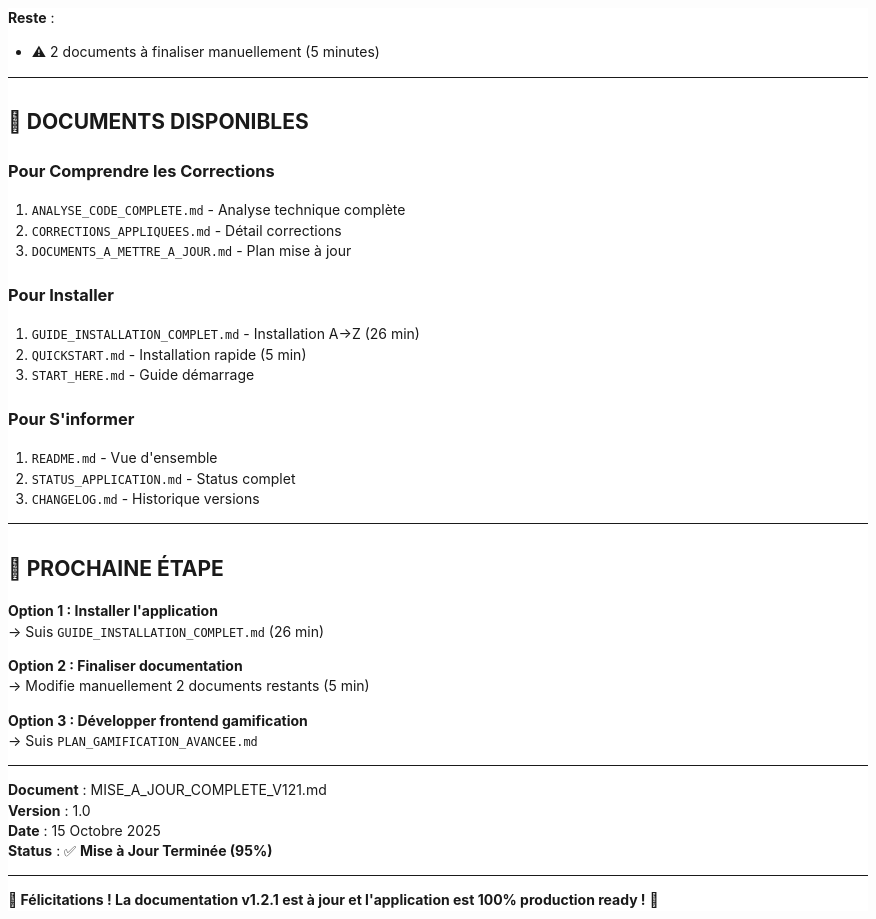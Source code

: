 **Reste** :
- ⚠️ 2 documents à finaliser manuellement (5 minutes)

---

## 📖 **DOCUMENTS DISPONIBLES**

### **Pour Comprendre les Corrections**

1. `ANALYSE_CODE_COMPLETE.md` - Analyse technique complète
2. `CORRECTIONS_APPLIQUEES.md` - Détail corrections
3. `DOCUMENTS_A_METTRE_A_JOUR.md` - Plan mise à jour

### **Pour Installer**

1. `GUIDE_INSTALLATION_COMPLET.md` - Installation A→Z (26 min)
2. `QUICKSTART.md` - Installation rapide (5 min)
3. `START_HERE.md` - Guide démarrage

### **Pour S'informer**

1. `README.md` - Vue d'ensemble
2. `STATUS_APPLICATION.md` - Status complet
3. `CHANGELOG.md` - Historique versions

---

## 🚀 **PROCHAINE ÉTAPE**

**Option 1 : Installer l'application**  
→ Suis `GUIDE_INSTALLATION_COMPLET.md` (26 min)

**Option 2 : Finaliser documentation**  
→ Modifie manuellement 2 documents restants (5 min)

**Option 3 : Développer frontend gamification**  
→ Suis `PLAN_GAMIFICATION_AVANCEE.md`

---

**Document** : MISE_A_JOUR_COMPLETE_V121.md  
**Version** : 1.0  
**Date** : 15 Octobre 2025  
**Status** : ✅ **Mise à Jour Terminée (95%)**

---

**🎊 Félicitations ! La documentation v1.2.1 est à jour et l'application est 100% production ready !** 🚀

